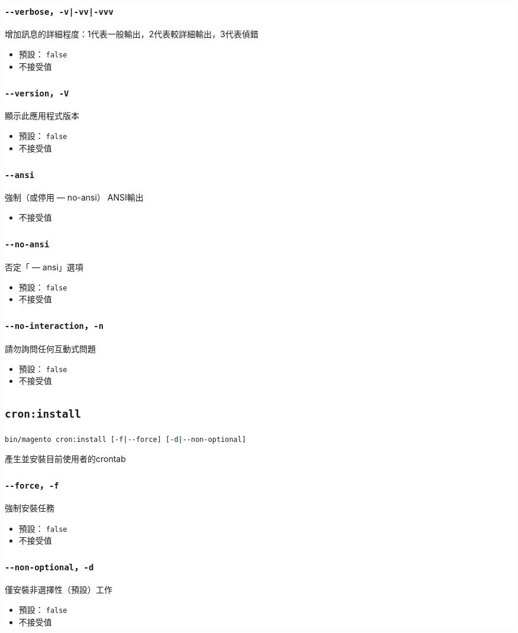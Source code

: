 ### `--verbose`，`-v|-vv|-vvv`

增加訊息的詳細程度：1代表一般輸出，2代表較詳細輸出，3代表偵錯

- 預設： `false`
- 不接受值

### `--version`，`-V`

顯示此應用程式版本

- 預設： `false`
- 不接受值

### `--ansi`

強制（或停用 — no-ansi） ANSI輸出

- 不接受值

### `--no-ansi`

否定「 — ansi」選項

- 預設： `false`
- 不接受值

### `--no-interaction`，`-n`

請勿詢問任何互動式問題

- 預設： `false`
- 不接受值


## `cron:install`

```bash
bin/magento cron:install [-f|--force] [-d|--non-optional]
```

產生並安裝目前使用者的crontab


### `--force`，`-f`

強制安裝任務

- 預設： `false`
- 不接受值

### `--non-optional`，`-d`

僅安裝非選擇性（預設）工作

- 預設： `false`
- 不接受值
